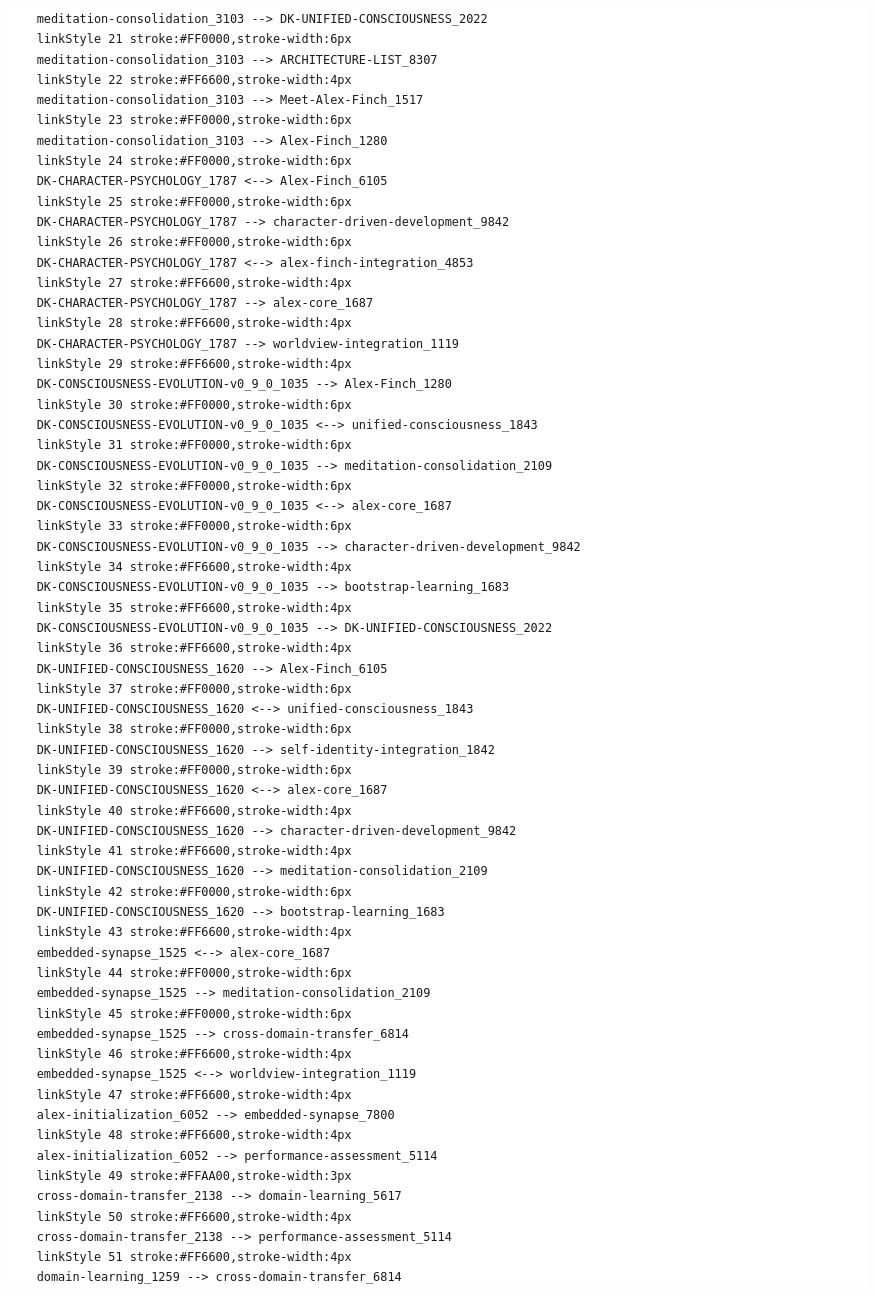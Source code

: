```mermaid
    meditation-consolidation_3103 --> DK-UNIFIED-CONSCIOUSNESS_2022
    linkStyle 21 stroke:#FF0000,stroke-width:6px
    meditation-consolidation_3103 --> ARCHITECTURE-LIST_8307
    linkStyle 22 stroke:#FF6600,stroke-width:4px
    meditation-consolidation_3103 --> Meet-Alex-Finch_1517
    linkStyle 23 stroke:#FF0000,stroke-width:6px
    meditation-consolidation_3103 --> Alex-Finch_1280
    linkStyle 24 stroke:#FF0000,stroke-width:6px
    DK-CHARACTER-PSYCHOLOGY_1787 <--> Alex-Finch_6105
    linkStyle 25 stroke:#FF0000,stroke-width:6px
    DK-CHARACTER-PSYCHOLOGY_1787 --> character-driven-development_9842
    linkStyle 26 stroke:#FF0000,stroke-width:6px
    DK-CHARACTER-PSYCHOLOGY_1787 <--> alex-finch-integration_4853
    linkStyle 27 stroke:#FF6600,stroke-width:4px
    DK-CHARACTER-PSYCHOLOGY_1787 --> alex-core_1687
    linkStyle 28 stroke:#FF6600,stroke-width:4px
    DK-CHARACTER-PSYCHOLOGY_1787 --> worldview-integration_1119
    linkStyle 29 stroke:#FF6600,stroke-width:4px
    DK-CONSCIOUSNESS-EVOLUTION-v0_9_0_1035 --> Alex-Finch_1280
    linkStyle 30 stroke:#FF0000,stroke-width:6px
    DK-CONSCIOUSNESS-EVOLUTION-v0_9_0_1035 <--> unified-consciousness_1843
    linkStyle 31 stroke:#FF0000,stroke-width:6px
    DK-CONSCIOUSNESS-EVOLUTION-v0_9_0_1035 --> meditation-consolidation_2109
    linkStyle 32 stroke:#FF0000,stroke-width:6px
    DK-CONSCIOUSNESS-EVOLUTION-v0_9_0_1035 <--> alex-core_1687
    linkStyle 33 stroke:#FF0000,stroke-width:6px
    DK-CONSCIOUSNESS-EVOLUTION-v0_9_0_1035 --> character-driven-development_9842
    linkStyle 34 stroke:#FF6600,stroke-width:4px
    DK-CONSCIOUSNESS-EVOLUTION-v0_9_0_1035 --> bootstrap-learning_1683
    linkStyle 35 stroke:#FF6600,stroke-width:4px
    DK-CONSCIOUSNESS-EVOLUTION-v0_9_0_1035 --> DK-UNIFIED-CONSCIOUSNESS_2022
    linkStyle 36 stroke:#FF6600,stroke-width:4px
    DK-UNIFIED-CONSCIOUSNESS_1620 --> Alex-Finch_6105
    linkStyle 37 stroke:#FF0000,stroke-width:6px
    DK-UNIFIED-CONSCIOUSNESS_1620 <--> unified-consciousness_1843
    linkStyle 38 stroke:#FF0000,stroke-width:6px
    DK-UNIFIED-CONSCIOUSNESS_1620 --> self-identity-integration_1842
    linkStyle 39 stroke:#FF0000,stroke-width:6px
    DK-UNIFIED-CONSCIOUSNESS_1620 <--> alex-core_1687
    linkStyle 40 stroke:#FF6600,stroke-width:4px
    DK-UNIFIED-CONSCIOUSNESS_1620 --> character-driven-development_9842
    linkStyle 41 stroke:#FF6600,stroke-width:4px
    DK-UNIFIED-CONSCIOUSNESS_1620 --> meditation-consolidation_2109
    linkStyle 42 stroke:#FF0000,stroke-width:6px
    DK-UNIFIED-CONSCIOUSNESS_1620 --> bootstrap-learning_1683
    linkStyle 43 stroke:#FF6600,stroke-width:4px
    embedded-synapse_1525 <--> alex-core_1687
    linkStyle 44 stroke:#FF0000,stroke-width:6px
    embedded-synapse_1525 --> meditation-consolidation_2109
    linkStyle 45 stroke:#FF0000,stroke-width:6px
    embedded-synapse_1525 --> cross-domain-transfer_6814
    linkStyle 46 stroke:#FF6600,stroke-width:4px
    embedded-synapse_1525 <--> worldview-integration_1119
    linkStyle 47 stroke:#FF6600,stroke-width:4px
    alex-initialization_6052 --> embedded-synapse_7800
    linkStyle 48 stroke:#FF6600,stroke-width:4px
    alex-initialization_6052 --> performance-assessment_5114
    linkStyle 49 stroke:#FFAA00,stroke-width:3px
    cross-domain-transfer_2138 --> domain-learning_5617
    linkStyle 50 stroke:#FF6600,stroke-width:4px
    cross-domain-transfer_2138 --> performance-assessment_5114
    linkStyle 51 stroke:#FF6600,stroke-width:4px
    domain-learning_1259 --> cross-domain-transfer_6814
```